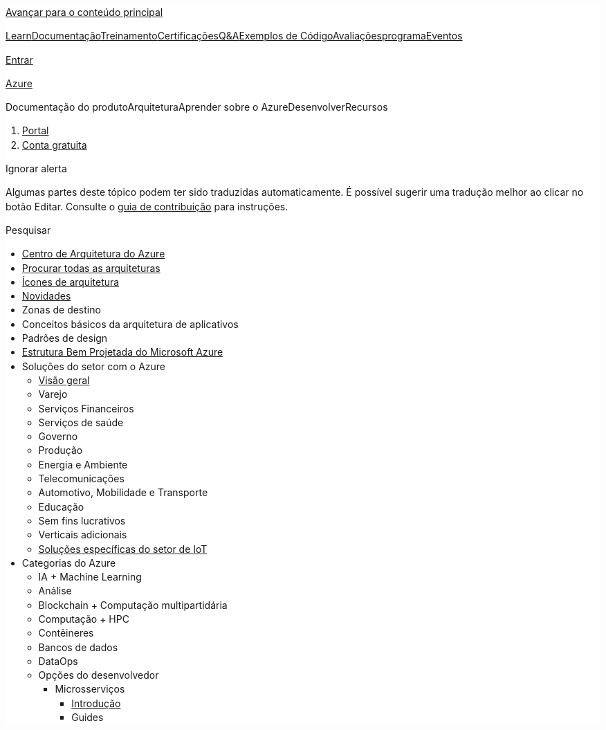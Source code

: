 [Avançar para o conteúdo principal](https://learn.microsoft.com/pt-br/azure/architecture/microservices/ci-cd-kubernetes#main)



[Learn](https://learn.microsoft.com/pt-br/)[Documentação](https://learn.microsoft.com/pt-br/docs/)[Treinamento](https://learn.microsoft.com/pt-br/training/)[Certificações](https://learn.microsoft.com/pt-br/certifications/)[Q&A](https://learn.microsoft.com/pt-br/answers/products/)[Exemplos de Código](https://learn.microsoft.com/pt-br/samples/browse/)[Avaliações](https://learn.microsoft.com/pt-br/assessments/)[programa](https://learn.microsoft.com/pt-br/shows/)[Eventos](https://learn.microsoft.com/pt-br/events/)



[Entrar](https://learn.microsoft.com/pt-br/azure/architecture/microservices/ci-cd-kubernetes#)

[Azure](https://learn.microsoft.com/pt-br/azure/)

Documentação do produtoArquiteturaAprender sobre o AzureDesenvolverRecursos



1. [Portal](https://portal.azure.com/)
2. [Conta gratuita](https://azure.microsoft.com/free/)

Ignorar alerta

 Algumas partes deste tópico podem ter sido traduzidas automaticamente. É possível sugerir uma tradução melhor ao clicar no botão Editar. Consulte o [guia de contribuição](https://learn.microsoft.com/en-us/contribute/) para instruções.

Pesquisar

- [Centro de Arquitetura do Azure](https://learn.microsoft.com/pt-br/azure/architecture/)
- [Procurar todas as arquiteturas](https://learn.microsoft.com/pt-br/azure/architecture/browse/)
- [Ícones de arquitetura](https://learn.microsoft.com/pt-br/azure/architecture/icons/)
- [Novidades](https://learn.microsoft.com/pt-br/azure/architecture/changelog)
- Zonas de destino
- Conceitos básicos da arquitetura de aplicativos
- Padrões de design
- [Estrutura Bem Projetada do Microsoft Azure](https://learn.microsoft.com/pt-br/azure/architecture/framework)
- Soluções do setor com o Azure
  - [Visão geral](https://learn.microsoft.com/pt-br/azure/architecture/industries/overview)
  - Varejo
  - Serviços Financeiros
  - Serviços de saúde
  - Governo
  - Produção
  - Energia e Ambiente
  - Telecomunicações
  - Automotivo, Mobilidade e Transporte
  - Educação
  - Sem fins lucrativos
  - Verticais adicionais
  - [Soluções específicas do setor de IoT](https://learn.microsoft.com/pt-br/azure/architecture/reference-architectures/iot/industry-iot-hub-page)
- Categorias do Azure
  - IA + Machine Learning
  - Análise
  - Blockchain + Computação multipartidária
  - Computação + HPC
  - Contêineres
  - Bancos de dados
  - DataOps
  - Opções do desenvolvedor
    - Microsserviços
      - [Introdução](https://learn.microsoft.com/pt-br/azure/architecture/microservices/)
      - Guides